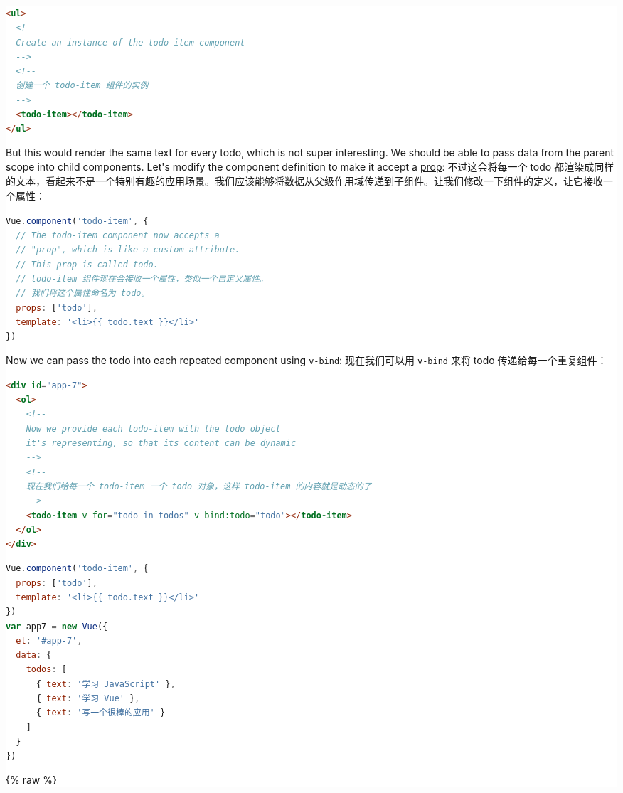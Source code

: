 ``` html
<ul>
  <!--
  Create an instance of the todo-item component
  -->
  <!--
  创建一个 todo-item 组件的实例
  -->
  <todo-item></todo-item>
</ul>
```

But this would render the same text for every todo, which is not super interesting. We should be able to pass data from the parent scope into child components. Let's modify the component definition to make it accept a [prop](/guide/components.html#Props):
不过这会将每一个 todo 都渲染成同样的文本，看起来不是一个特别有趣的应用场景。我们应该能够将数据从父级作用域传递到子组件。让我们修改一下组件的定义，让它接收一个[属性](/guide/components.html#Props)：

``` js
Vue.component('todo-item', {
  // The todo-item component now accepts a
  // "prop", which is like a custom attribute.
  // This prop is called todo.
  // todo-item 组件现在会接收一个属性，类似一个自定义属性。
  // 我们将这个属性命名为 todo。
  props: ['todo'],
  template: '<li>{{ todo.text }}</li>'
})
```

Now we can pass the todo into each repeated component using `v-bind`:
现在我们可以用 `v-bind` 来将 todo 传递给每一个重复组件：

``` html
<div id="app-7">
  <ol>
    <!--
    Now we provide each todo-item with the todo object
    it's representing, so that its content can be dynamic
    -->
    <!--
    现在我们给每一个 todo-item 一个 todo 对象，这样 todo-item 的内容就是动态的了
    -->
    <todo-item v-for="todo in todos" v-bind:todo="todo"></todo-item>
  </ol>
</div>
```
``` js
Vue.component('todo-item', {
  props: ['todo'],
  template: '<li>{{ todo.text }}</li>'
})
var app7 = new Vue({
  el: '#app-7',
  data: {
    todos: [
      { text: '学习 JavaScript' },
      { text: '学习 Vue' },
      { text: '写一个很棒的应用' }
    ]
  }
})
```
{% raw %}
<div id="app-7" class="demo">
  <ol>
    <todo-item v-for="todo in todos" v-bind:todo="todo"></todo-item>